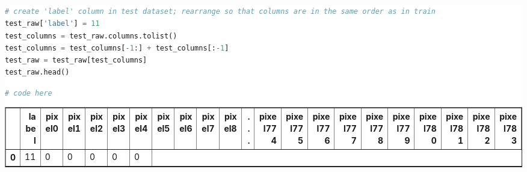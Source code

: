 ```python
# create 'label' column in test dataset; rearrange so that columns are in the same order as in train
test_raw['label'] = 11
test_columns = test_raw.columns.tolist()
test_columns = test_columns[-1:] + test_columns[:-1]
test_raw = test_raw[test_columns]
test_raw.head()
```


```python
# code here 
```




<div>
<style scoped>
    .dataframe tbody tr th:only-of-type {
        vertical-align: middle;
    }

    .dataframe tbody tr th {
        vertical-align: top;
    }

    .dataframe thead th {
        text-align: right;
    }
</style>
<table border="1" class="dataframe">
  <thead>
    <tr style="text-align: right;">
      <th></th>
      <th>label</th>
      <th>pixel0</th>
      <th>pixel1</th>
      <th>pixel2</th>
      <th>pixel3</th>
      <th>pixel4</th>
      <th>pixel5</th>
      <th>pixel6</th>
      <th>pixel7</th>
      <th>pixel8</th>
      <th>...</th>
      <th>pixel774</th>
      <th>pixel775</th>
      <th>pixel776</th>
      <th>pixel777</th>
      <th>pixel778</th>
      <th>pixel779</th>
      <th>pixel780</th>
      <th>pixel781</th>
      <th>pixel782</th>
      <th>pixel783</th>
    </tr>
  </thead>
  <tbody>
    <tr>
      <th>0</th>
      <td>11</td>
      <td>0</td>
      <td>0</td>
      <td>0</td>
      <td>0</td>
      <td>0</td>